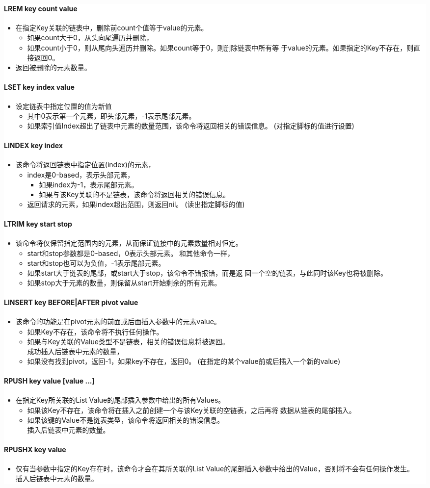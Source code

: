 #### LREM key count value  

+ 在指定Key关联的链表中，删除前count个值等于value的元素。
    + 如果count大于0，从头向尾遍历并删除，
    + 如果count小于0，则从尾向头遍历并删除。如果count等于0，则删除链表中所有等
        于value的元素。如果指定的Key不存在，则直接返回0。    
+ 返回被删除的元素数量。

#### LSET key index value      
+ 设定链表中指定位置的值为新值
    + 其中0表示第一个元素，即头部元素，-1表示尾部元素。
    + 如果索引值Index超出了链表中元素的数量范围，该命令将返回相关的错误信息。
        (对指定脚标的值进行设置)

#### LINDEX key index      

+ 该命令将返回链表中指定位置(index)的元素，
    + index是0-based，表示头部元素，
        + 如果index为-1，表示尾部元素。
        + 如果与该Key关联的不是链表，该命令将返回相关的错误信息。
    + 返回请求的元素，如果index超出范围，则返回nil。
        (读出指定脚标的值)

#### LTRIM key start stop     

+ 该命令将仅保留指定范围内的元素，从而保证链接中的元素数量相对恒定。
    + start和stop参数都是0-based，0表示头部元素。
        和其他命令一样，
    + start和stop也可以为负值，-1表示尾部元素。
    + 如果start大于链表的尾部，或start大于stop，该命令不错报错，而是返
        回一个空的链表，与此同时该Key也将被删除。
    + 如果stop大于元素的数量，则保留从start开始剩余的所有元素。     

#### LINSERT key BEFORE|AFTER pivot value  
 
 + 该命令的功能是在pivot元素的前面或后面插入参数中的元素value。
    + 如果Key不存在，该命令将不执行任何操作。
    + 如果与Key关联的Value类型不是链表，相关的错误信息将被返回。    
        成功插入后链表中元素的数量，
    + 如果没有找到pivot，返回-1，如果key不存在，返回0。
        (在指定的某个value前或后插入一个新的value)

#### RPUSH key value [value ...]     
 
 + 在指定Key所关联的List Value的尾部插入参数中给出的所有Values。
    + 如果该Key不存在，该命令将在插入之前创建一个与该Key关联的空链表，之后再将
        数据从链表的尾部插入。
    + 如果该键的Value不是链表类型，该命令将返回相关的错误信息。  
        插入后链表中元素的数量。 

#### RPUSHX key value     

+ 仅有当参数中指定的Key存在时，该命令才会在其所关联的List 
    Value的尾部插入参数中给出的Value，否则将不会有任何操作发生。    
    插入后链表中元素的数量。 
